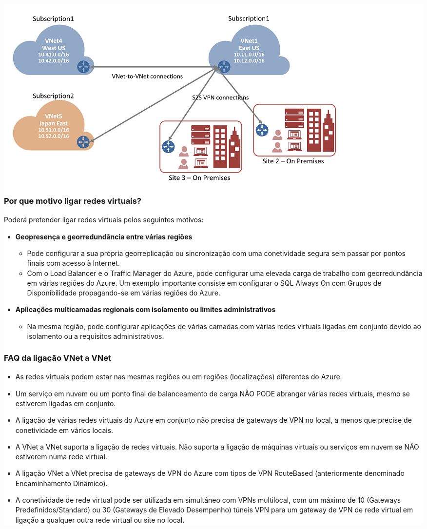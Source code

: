 
![Acerca das ligações](./media/vpn-gateway-vnet-vnet-rm-ps/aboutconnections.png)
 
### Por que motivo ligar redes virtuais?

Poderá pretender ligar redes virtuais pelos seguintes motivos:

- **Geopresença e georredundância entre várias regiões**
    - Pode configurar a sua própria georreplicação ou sincronização com uma conetividade segura sem passar por pontos finais com acesso à Internet.
    - Com o Load Balancer e o Traffic Manager do Azure, pode configurar uma elevada carga de trabalho com georredundância em várias regiões do Azure. Um exemplo importante consiste em configurar o SQL Always On com Grupos de Disponibilidade propagando-se em várias regiões do Azure.

- **Aplicações multicamadas regionais com isolamento ou limites administrativos**
    - Na mesma região, pode configurar aplicações de várias camadas com várias redes virtuais ligadas em conjunto devido ao isolamento ou a requisitos administrativos.


### FAQ da ligação VNet a VNet

- As redes virtuais podem estar nas mesmas regiões ou em regiões (localizações) diferentes do Azure.

- Um serviço em nuvem ou um ponto final de balanceamento de carga NÃO PODE abranger várias redes virtuais, mesmo se estiverem ligadas em conjunto.

- A ligação de várias redes virtuais do Azure em conjunto não precisa de gateways de VPN no local, a menos que precise de conetividade em vários locais.

- A VNet a VNet suporta a ligação de redes virtuais. Não suporta a ligação de máquinas virtuais ou serviços em nuvem se NÃO estiverem numa rede virtual.

- A ligação VNet a VNet precisa de gateways de VPN do Azure com tipos de VPN RouteBased (anteriormente denominado Encaminhamento Dinâmico). 

- A conetividade de rede virtual pode ser utilizada em simultâneo com VPNs multilocal, com um máximo de 10 (Gateways Predefinidos/Standard) ou 30 (Gateways de Elevado Desempenho) túneis VPN para um gateway de VPN de rede virtual em ligação a qualquer outra rede virtual ou site no local.
